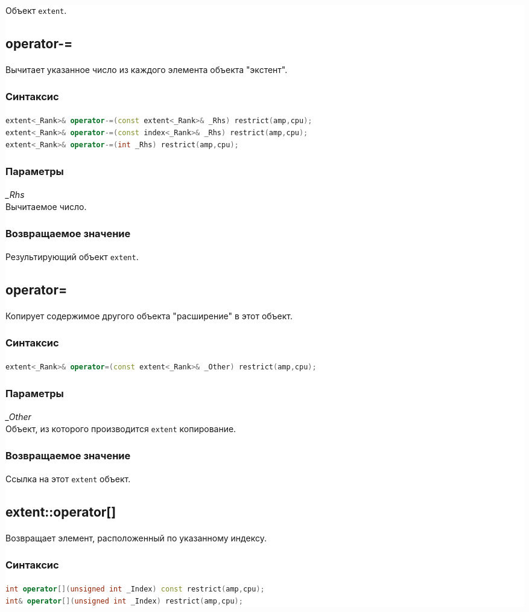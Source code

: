 Объект `extent`.

## <a name="operator-"></a><a name="operator_min_eq"></a>operator-=

Вычитает указанное число из каждого элемента объекта "экстент".

### <a name="syntax"></a>Синтаксис

```cpp
extent<_Rank>& operator-=(const extent<_Rank>& _Rhs) restrict(amp,cpu);
extent<_Rank>& operator-=(const index<_Rank>& _Rhs) restrict(amp,cpu);
extent<_Rank>& operator-=(int _Rhs) restrict(amp,cpu);
```

### <a name="parameters"></a>Параметры

*_Rhs*<br/>
Вычитаемое число.

### <a name="return-value"></a>Возвращаемое значение

Результирующий объект `extent`.

## <a name="operator"></a><a name="operator_eq"></a>operator=

Копирует содержимое другого объекта "расширение" в этот объект.

### <a name="syntax"></a>Синтаксис

```cpp
extent<_Rank>& operator=(const extent<_Rank>& _Other) restrict(amp,cpu);
```

### <a name="parameters"></a>Параметры

*_Other*<br/>
Объект, из которого производится `extent` копирование.

### <a name="return-value"></a>Возвращаемое значение

Ссылка на этот `extent` объект.

## <a name="extentoperator-"></a><a name="operator_at"></a>extent::operator\[\]

Возвращает элемент, расположенный по указанному индексу.

### <a name="syntax"></a>Синтаксис

```cpp
int operator[](unsigned int _Index) const restrict(amp,cpu);
int& operator[](unsigned int _Index) restrict(amp,cpu);
```
